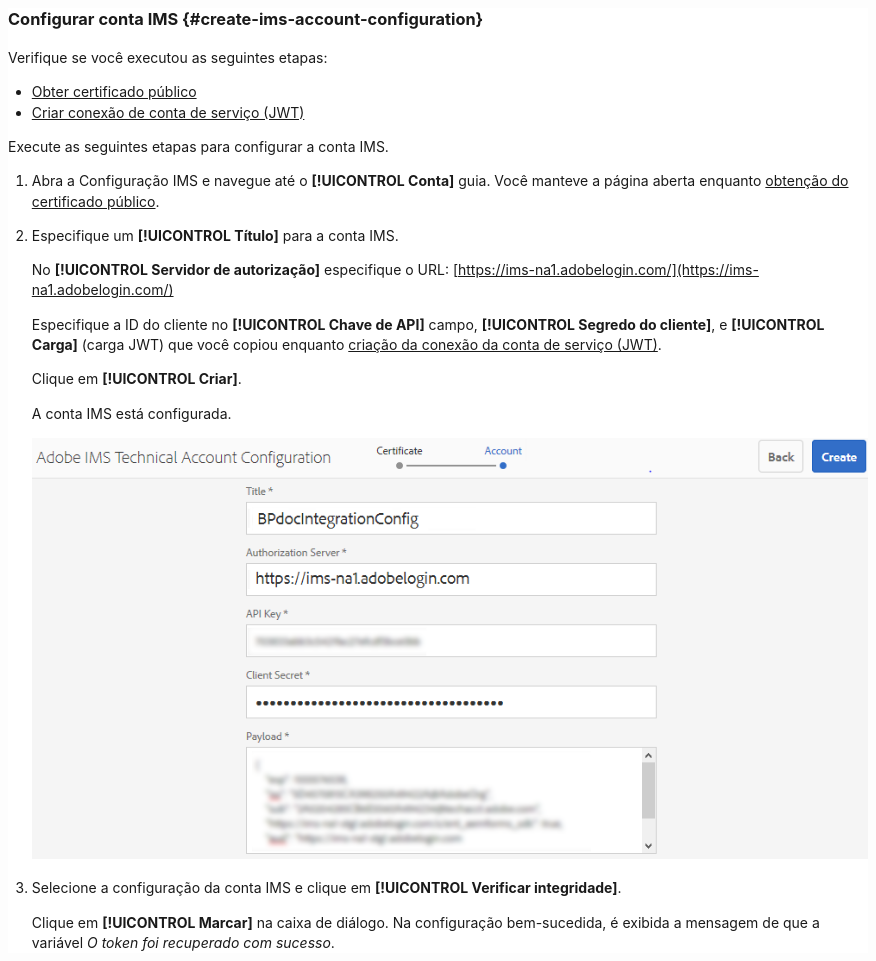 
### Configurar conta IMS {#create-ims-account-configuration}

Verifique se você executou as seguintes etapas:

* [Obter certificado público](#public-certificate)
* [Criar conexão de conta de serviço (JWT)](#createnewintegration)

Execute as seguintes etapas para configurar a conta IMS.

1. Abra a Configuração IMS e navegue até o **[!UICONTROL Conta]** guia. Você manteve a página aberta enquanto [obtenção do certificado público](#public-certificate).

1. Especifique um **[!UICONTROL Título]** para a conta IMS.

   No **[!UICONTROL Servidor de autorização]** especifique o URL: [https://ims-na1.adobelogin.com/](https://ims-na1.adobelogin.com/)

   Especifique a ID do cliente no **[!UICONTROL Chave de API]** campo, **[!UICONTROL Segredo do cliente]**, e **[!UICONTROL Carga]** (carga JWT) que você copiou enquanto [criação da conexão da conta de serviço (JWT)](#createnewintegration).

   Clique em **[!UICONTROL Criar]**.

   A conta IMS está configurada.

   ![Configurar a conta IMS](assets/create-new-integration6.png)


1. Selecione a configuração da conta IMS e clique em **[!UICONTROL Verificar integridade]**.

   Clique em **[!UICONTROL Marcar]** na caixa de diálogo. Na configuração bem-sucedida, é exibida a mensagem de que a variável *O token foi recuperado com sucesso*.
